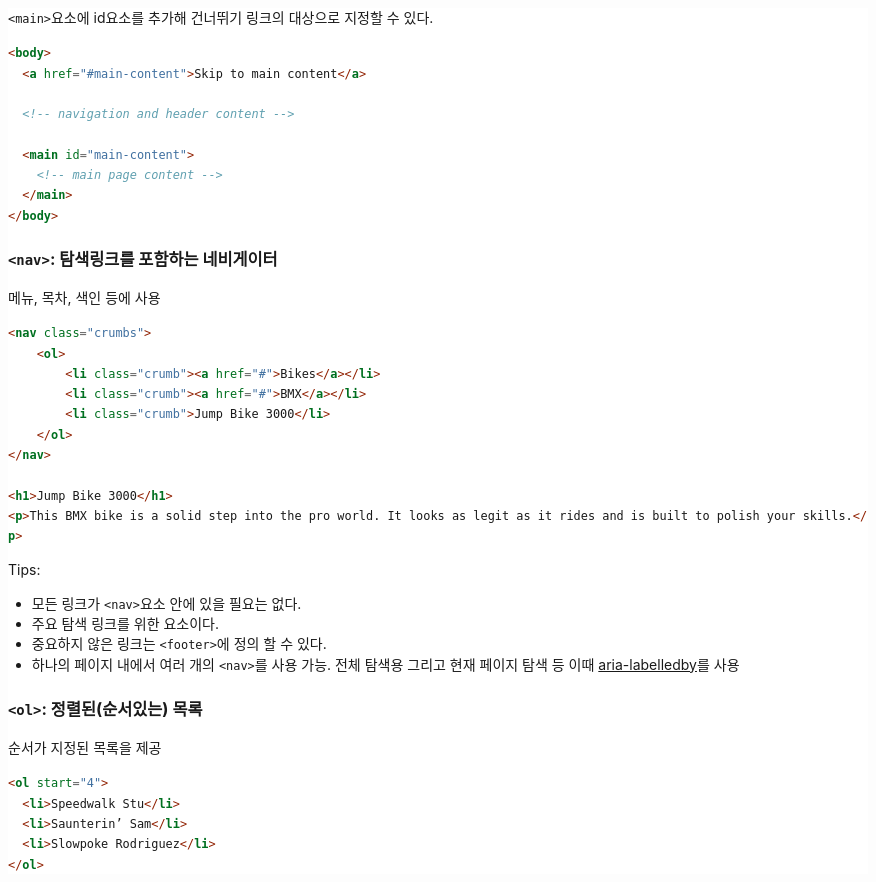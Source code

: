 `<main>`요소에 id요소를 추가해 건너뛰기 링크의 대상으로 지정할 수 있다.

```html
<body>
  <a href="#main-content">Skip to main content</a>

  <!-- navigation and header content -->

  <main id="main-content">
    <!-- main page content -->
  </main>
</body>
```



### `<nav>`: 탐색링크를 포함하는 네비게이터

메뉴, 목차, 색인 등에 사용

```html
<nav class="crumbs">
    <ol>
        <li class="crumb"><a href="#">Bikes</a></li>
        <li class="crumb"><a href="#">BMX</a></li>
        <li class="crumb">Jump Bike 3000</li>
    </ol>
</nav>

<h1>Jump Bike 3000</h1>
<p>This BMX bike is a solid step into the pro world. It looks as legit as it rides and is built to polish your skills.</p>
```

Tips:

- 모든 링크가 `<nav>`요소 안에 있을 필요는 없다.
- 주요 탐색 링크를 위한 요소이다.
- 중요하지 않은 링크는 `<footer>`에 정의 할 수 있다.
- 하나의 페이지 내에서 여러 개의 `<nav>`를 사용 가능. 전체 탐색용 그리고 현재 페이지 탐색 등
  이때 [aria-labelledby](https://developer.mozilla.org/en-US/docs/Web/Accessibility/ARIA/ARIA_Techniques/Using_the_aria-labelledby_attribute)를 사용



### `<ol>`: 정렬된(순서있는) 목록

순서가 지정된 목록을 제공

```html
<ol start="4">
  <li>Speedwalk Stu</li>
  <li>Saunterin’ Sam</li>
  <li>Slowpoke Rodriguez</li>
</ol>
```
